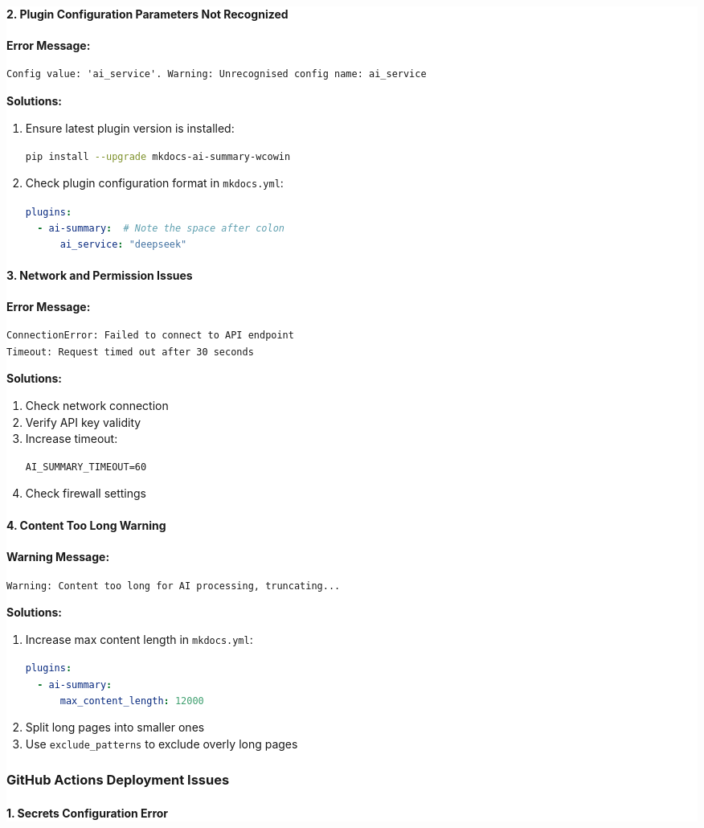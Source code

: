 #### 2. Plugin Configuration Parameters Not Recognized

**Error Message:**
```
Config value: 'ai_service'. Warning: Unrecognised config name: ai_service
```

**Solutions:**
1. Ensure latest plugin version is installed:
   ```bash
   pip install --upgrade mkdocs-ai-summary-wcowin
   ```
2. Check plugin configuration format in `mkdocs.yml`:
   ```yaml
   plugins:
     - ai-summary:  # Note the space after colon
         ai_service: "deepseek"
   ```

#### 3. Network and Permission Issues

**Error Message:**
```
ConnectionError: Failed to connect to API endpoint
Timeout: Request timed out after 30 seconds
```

**Solutions:**
1. Check network connection
2. Verify API key validity
3. Increase timeout:
   ```env
   AI_SUMMARY_TIMEOUT=60
   ```
4. Check firewall settings

#### 4. Content Too Long Warning

**Warning Message:**
```
Warning: Content too long for AI processing, truncating...
```

**Solutions:**
1. Increase max content length in `mkdocs.yml`:
   ```yaml
   plugins:
     - ai-summary:
         max_content_length: 12000
   ```
2. Split long pages into smaller ones
3. Use `exclude_patterns` to exclude overly long pages

### GitHub Actions Deployment Issues

#### 1. Secrets Configuration Error

